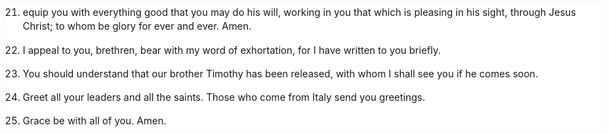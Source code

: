 21. equip you with everything good that you may do his will, working in you that which is pleasing in his sight, through Jesus Christ; to whom be glory for ever and ever. Amen.

22. I appeal to you, brethren, bear with my word of exhortation, for I have written to you briefly.

23. You should understand that our brother Timothy has been released, with whom I shall see you if he comes soon.

24. Greet all your leaders and all the saints. Those who come from Italy send you greetings.

25. Grace be with all of you. Amen.

